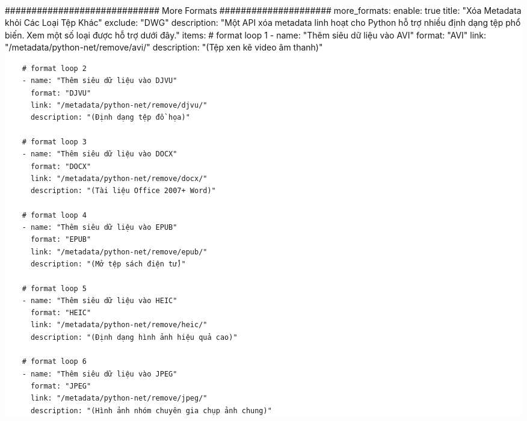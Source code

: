 
############################# More Formats #####################
more_formats:
    enable: true
    title: "Xóa Metadata khỏi Các Loại Tệp Khác"
    exclude: "DWG"
    description: "Một API xóa metadata linh hoạt cho Python hỗ trợ nhiều định dạng tệp phổ biến. Xem một số loại được hỗ trợ dưới đây."
    items: 
        # format loop 1
        - name: "Thêm siêu dữ liệu vào AVI"
          format: "AVI"
          link: "/metadata/python-net/remove/avi/"
          description: "(Tệp xen kẽ video âm thanh)"
          
        # format loop 2
        - name: "Thêm siêu dữ liệu vào DJVU"
          format: "DJVU"
          link: "/metadata/python-net/remove/djvu/"
          description: "(Định dạng tệp đồ họa)"
          
        # format loop 3
        - name: "Thêm siêu dữ liệu vào DOCX"
          format: "DOCX"
          link: "/metadata/python-net/remove/docx/"
          description: "(Tài liệu Office 2007+ Word)"
          
        # format loop 4
        - name: "Thêm siêu dữ liệu vào EPUB"
          format: "EPUB"
          link: "/metadata/python-net/remove/epub/"
          description: "(Mở tệp sách điện tử)"
          
        # format loop 5
        - name: "Thêm siêu dữ liệu vào HEIC"
          format: "HEIC"
          link: "/metadata/python-net/remove/heic/"
          description: "(Định dạng hình ảnh hiệu quả cao)"
          
        # format loop 6
        - name: "Thêm siêu dữ liệu vào JPEG"
          format: "JPEG"
          link: "/metadata/python-net/remove/jpeg/"
          description: "(Hình ảnh nhóm chuyên gia chụp ảnh chung)"
          